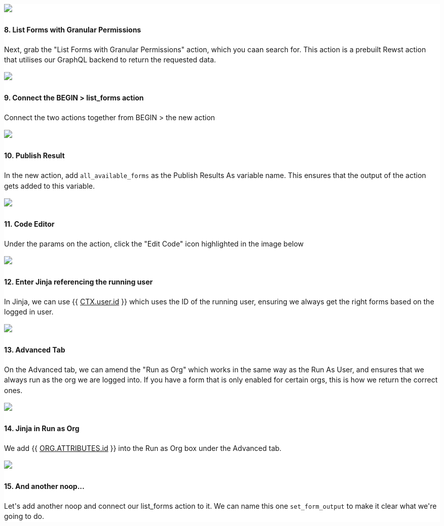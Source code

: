 ![](https://d3q7ie80jbiqey.cloudfront.net/media/image/zoom/ee8a294e-6809-43da-95b6-f522fcd5629a/2.5/69.357908328274/6.7974073947152?0)

#### 8. List Forms with Granular Permissions

Next, grab the "List Forms with Granular Permissions" action, which you caan search for. This action is a prebuilt Rewst action that utilises our GraphQL backend to return the requested data.

![](https://d3q7ie80jbiqey.cloudfront.net/media/image/zoom/14a011bf-8ffa-4324-93f0-a769c5c03596/2.5/5.5676903229594/18.878180479733?0)

#### 9. Connect the BEGIN > list\_forms action

Connect the two actions together from BEGIN > the new action

![](https://d3q7ie80jbiqey.cloudfront.net/media/image/zoom/6e4bc9ce-a86e-4644-9553-ef32aafa9d58/1/65.506212347543/52.570494674244?0)

#### 10. Publish Result

In the new action, add `all_available_forms` as the Publish Results As variable name. This ensures that the output of the action gets added to this variable.

![](https://d3q7ie80jbiqey.cloudfront.net/media/image/zoom/69d53102-8ba4-4d7e-93da-ec61c194a1c1/2.4153988716738/98.657144463929/38.955140384052?0)

#### 11. Code Editor

Under the params on the action, click the "Edit Code" icon highlighted in the image below

![](https://d3q7ie80jbiqey.cloudfront.net/media/image/zoom/d5b46956-d1ea-4213-adc9-120d88307001/2.5/94.829629398585/64.303357058644?0)

#### 12. Enter Jinja referencing the running user

In Jinja, we can use \{{ [CTX.user.id](http://ctx.user.id) \}} which uses the ID of the running user, ensuring we always get the right forms based on the logged in user.

![](https://d3q7ie80jbiqey.cloudfront.net/media/image/zoom/0c27ed0c-8d35-4eb6-8e64-08959f2c46f1/2.1142858896301/51.047481554504/36.090524236119?0)

#### 13. Advanced Tab

On the Advanced tab, we can amend the "Run as Org" which works in the same way as the Run As User, and ensures that we always run as the org we are logged into. If you have a form that is only enabled for certain orgs, this is how we return the correct ones.

![](https://d3q7ie80jbiqey.cloudfront.net/media/image/zoom/0560b5c8-52ae-4748-b138-ed30f6a18995/2.5/78.076518228346/48.017990225382?0)

#### 14. Jinja in Run as Org

We add \{{ [ORG.ATTRIBUTES.id](http://org.attributes.id) \}} into the Run as Org box under the Advanced tab.

![](https://d3q7ie80jbiqey.cloudfront.net/media/image/zoom/30a89a45-0058-4bfc-aebe-9b63df8e43be/2.5/50.984305421461/34.398740919757?0)

#### 15. And another noop...

Let's add another noop and connect our list\_forms action to it. We can name this one `set_form_output` to make it clear what we're going to do.
